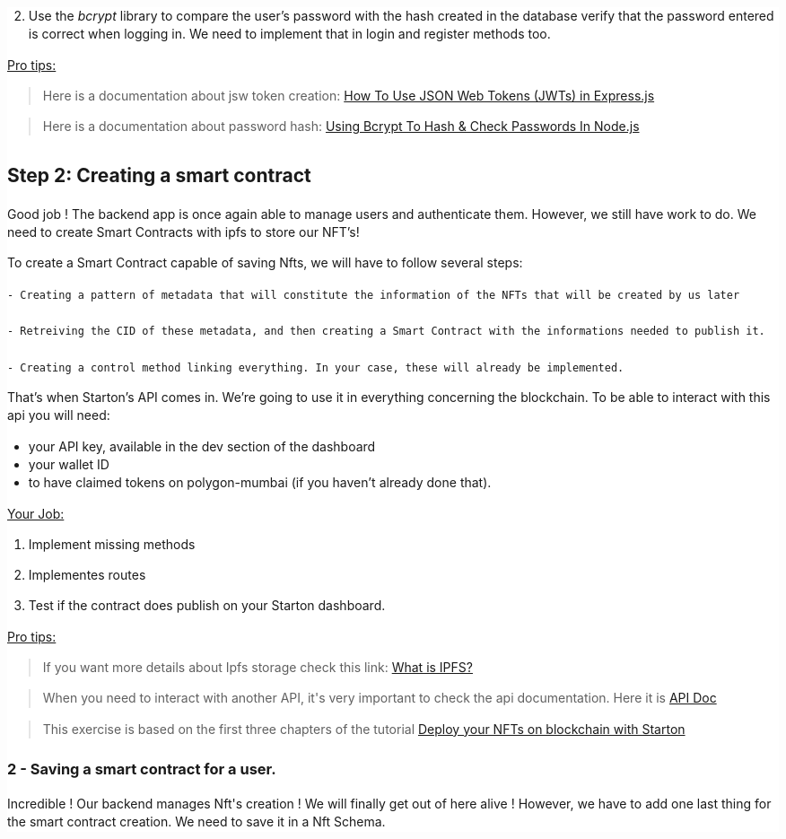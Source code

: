 2. Use the _bcrypt_ library to compare the user’s password with the hash created in the database verify that the password entered is correct when logging in. We need to implement that in login and register methods too.

<u>Pro tips:</u>

> Here is a documentation about jsw token creation: [How To Use JSON Web Tokens (JWTs) in Express.js
](https://www.digitalocean.com/community/tutorials/nodejs-jwt-expressjs)

> Here is a documentation about password hash: [Using Bcrypt To Hash & Check Passwords In Node.js
](https://coderrocketfuel.com/article/using-bcrypt-to-hash-and-check-passwords-in-node-js)


## Step 2: Creating a smart contract

Good job ! The backend app is once again able to manage users and authenticate them. However, we still have work to do. We need to create Smart Contracts with ipfs to store our NFT’s!

To create a Smart Contract capable of saving Nfts, we will have to follow several steps:

    - Creating a pattern of metadata that will constitute the information of the NFTs that will be created by us later

    - Retreiving the CID of these metadata, and then creating a Smart Contract with the informations needed to publish it.

    - Creating a control method linking everything. In your case, these will already be implemented.

That’s when Starton’s API comes in. We’re going to use it in everything concerning the blockchain. To be able to interact with this api you will need:

- your API key, available in the dev section of the dashboard
- your wallet ID
- to have claimed tokens on polygon-mumbai (if you haven’t already done that).

<u>Your Job:</u> 

1. Implement missing methods

2. Implementes routes

3. Test if the contract does publish on your Starton dashboard.


<u>Pro tips:</u>

> If you want more details about Ipfs storage check this link: [What is IPFS?](https://docs.ipfs.io/concepts/what-is-ipfs/)

> When you need to interact with another API, it's very important to check the api documentation. Here it is [API Doc](https://docs.starton.io/connect/api-doc)

> This exercise is based on the first three chapters of the tutorial [Deploy your NFTs on blockchain with Starton
](https://docs.starton.io/tutorials/deploy-your-nfts-on-blockchain-with-starton)

### 2 - Saving a smart contract for a user.

Incredible ! Our backend manages Nft's creation ! We will finally get out of here alive ! However, we have to add one last thing for the smart contract creation. We need to save it in a Nft Schema.
